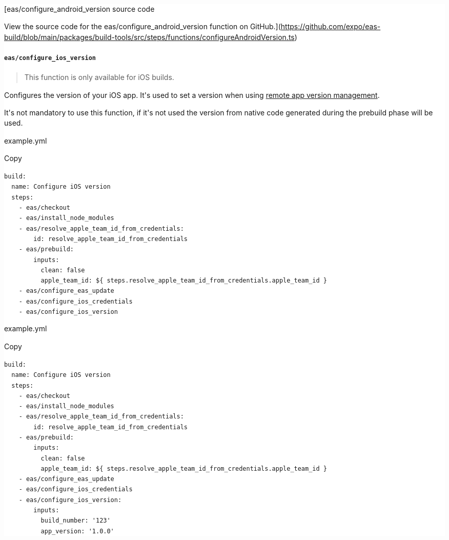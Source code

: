 [eas/configure\_android\_version source code

View the source code for the eas/configure\_android\_version function on GitHub.](https://github.com/expo/eas-build/blob/main/packages/build-tools/src/steps/functions/configureAndroidVersion.ts)

#### `eas/configure_ios_version`

> This function is only available for iOS builds.

Configures the version of your iOS app. It's used to set a version when using [remote app version management](/build-reference/app-versions).

It's not mandatory to use this function, if it's not used the version from native code generated during the prebuild phase will be used.

example.yml

Copy

```
build:
  name: Configure iOS version
  steps:
    - eas/checkout
    - eas/install_node_modules
    - eas/resolve_apple_team_id_from_credentials:
        id: resolve_apple_team_id_from_credentials
    - eas/prebuild:
        inputs:
          clean: false
          apple_team_id: ${ steps.resolve_apple_team_id_from_credentials.apple_team_id }
    - eas/configure_eas_update
    - eas/configure_ios_credentials
    - eas/configure_ios_version

```

example.yml

Copy

```
build:
  name: Configure iOS version
  steps:
    - eas/checkout
    - eas/install_node_modules
    - eas/resolve_apple_team_id_from_credentials:
        id: resolve_apple_team_id_from_credentials
    - eas/prebuild:
        inputs:
          clean: false
          apple_team_id: ${ steps.resolve_apple_team_id_from_credentials.apple_team_id }
    - eas/configure_eas_update
    - eas/configure_ios_credentials
    - eas/configure_ios_version:
        inputs:
          build_number: '123'
          app_version: '1.0.0'

```
